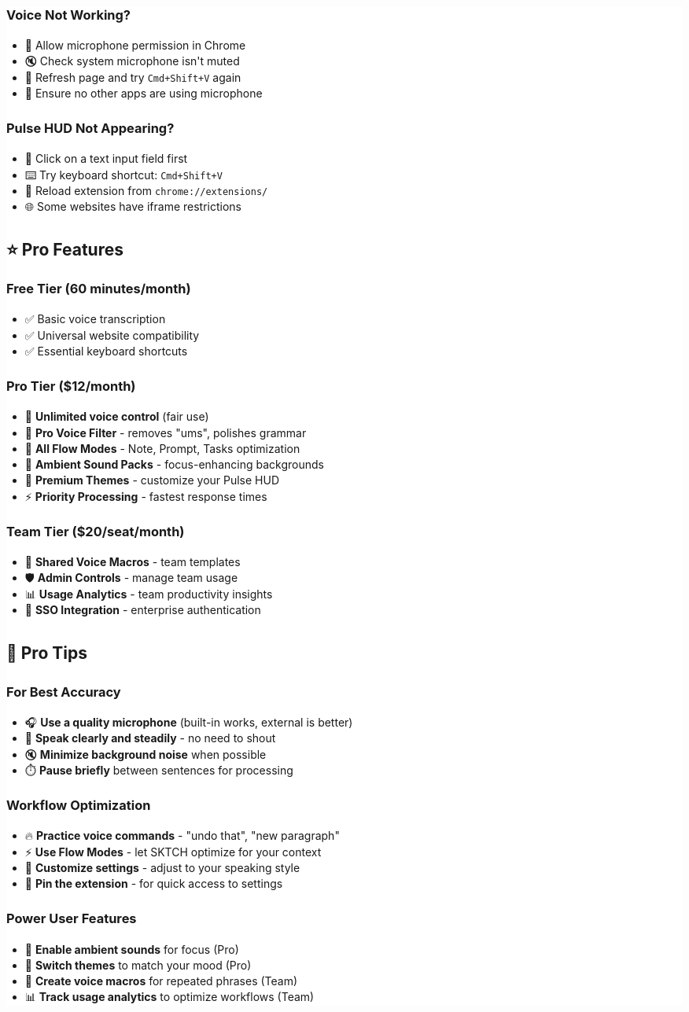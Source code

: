 ### Voice Not Working?
- 🎤 Allow microphone permission in Chrome
- 🔇 Check system microphone isn't muted
- 🔄 Refresh page and try `Cmd+Shift+V` again
- 🎵 Ensure no other apps are using microphone

### Pulse HUD Not Appearing?
- 📝 Click on a text input field first
- ⌨️ Try keyboard shortcut: `Cmd+Shift+V`
- 🔄 Reload extension from `chrome://extensions/`
- 🌐 Some websites have iframe restrictions

## ⭐ Pro Features

### Free Tier (60 minutes/month)
- ✅ Basic voice transcription
- ✅ Universal website compatibility
- ✅ Essential keyboard shortcuts

### Pro Tier ($12/month)
- 🚀 **Unlimited voice control** (fair use)
- 🎯 **Pro Voice Filter** - removes "ums", polishes grammar
- 🎨 **All Flow Modes** - Note, Prompt, Tasks optimization
- 🎵 **Ambient Sound Packs** - focus-enhancing backgrounds
- 🎨 **Premium Themes** - customize your Pulse HUD
- ⚡ **Priority Processing** - fastest response times

### Team Tier ($20/seat/month)
- 👥 **Shared Voice Macros** - team templates
- 🛡️ **Admin Controls** - manage team usage
- 📊 **Usage Analytics** - team productivity insights
- 🔐 **SSO Integration** - enterprise authentication

## 🌟 Pro Tips

### For Best Accuracy
- 🎧 **Use a quality microphone** (built-in works, external is better)
- 🤫 **Speak clearly and steadily** - no need to shout
- 🔇 **Minimize background noise** when possible
- ⏱️ **Pause briefly** between sentences for processing

### Workflow Optimization
- 🔥 **Practice voice commands** - "undo that", "new paragraph"
- ⚡ **Use Flow Modes** - let SKTCH optimize for your context
- 🎨 **Customize settings** - adjust to your speaking style
- 📱 **Pin the extension** - for quick access to settings

### Power User Features
- 🎵 **Enable ambient sounds** for focus (Pro)
- 🎨 **Switch themes** to match your mood (Pro)
- 📝 **Create voice macros** for repeated phrases (Team)
- 📊 **Track usage analytics** to optimize workflows (Team)
